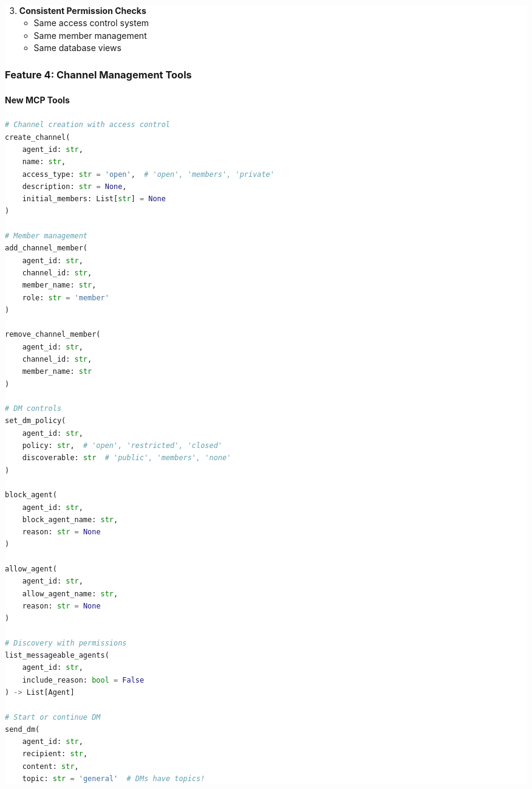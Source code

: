 3. **Consistent Permission Checks**
   - Same access control system
   - Same member management
   - Same database views

### Feature 4: Channel Management Tools

#### New MCP Tools

```python
# Channel creation with access control
create_channel(
    agent_id: str,
    name: str,
    access_type: str = 'open',  # 'open', 'members', 'private'
    description: str = None,
    initial_members: List[str] = None
)

# Member management
add_channel_member(
    agent_id: str,
    channel_id: str,
    member_name: str,
    role: str = 'member'
)

remove_channel_member(
    agent_id: str,
    channel_id: str,
    member_name: str
)

# DM controls
set_dm_policy(
    agent_id: str,
    policy: str,  # 'open', 'restricted', 'closed'
    discoverable: str  # 'public', 'members', 'none'
)

block_agent(
    agent_id: str,
    block_agent_name: str,
    reason: str = None
)

allow_agent(
    agent_id: str,
    allow_agent_name: str,
    reason: str = None
)

# Discovery with permissions
list_messageable_agents(
    agent_id: str,
    include_reason: bool = False
) -> List[Agent]

# Start or continue DM
send_dm(
    agent_id: str,
    recipient: str,
    content: str,
    topic: str = 'general'  # DMs have topics!
```